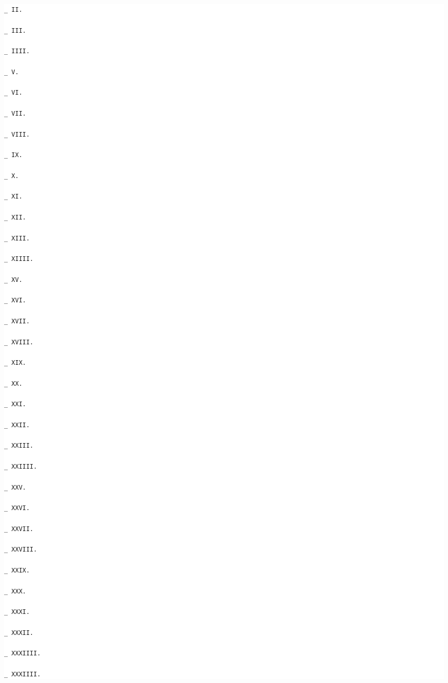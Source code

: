     _ II.

    _ III.

    _ IIII.

    _ V.

    _ VI.

    _ VII.

    _ VIII.

    _ IX.

    _ X.

    _ XI.

    _ XII.

    _ XIII.

    _ XIIII.

    _ XV.

    _ XVI.

    _ XVII.

    _ XVIII.

    _ XIX.

    _ XX.

    _ XXI.

    _ XXII.

    _ XXIII.

    _ XXIIII.

    _ XXV.

    _ XXVI.

    _ XXVII.

    _ XXVIII.

    _ XXIX.

    _ XXX.

    _ XXXI.

    _ XXXII.

    _ XXXIIII.

    _ XXXIIII.
